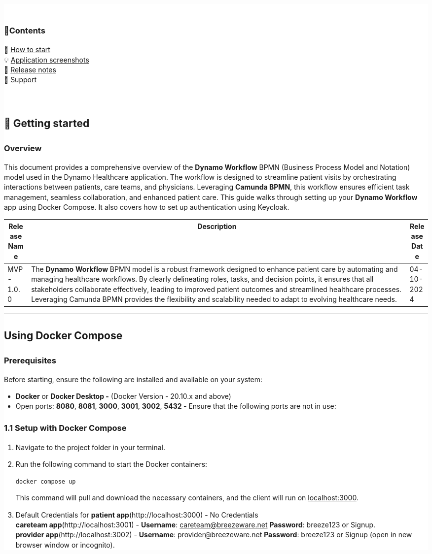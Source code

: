 <br/>


### 📌Contents

🚀 [How to start](#-getting-started)\
💡 [Application screenshots](#application-screenshots)\
📜 [Release notes](#️-release-notes)\
🤝 [Support](#support)

<br/>

## 🚀 Getting started

### Overview
This document provides a comprehensive overview of the **Dynamo Workflow** BPMN (Business Process Model and Notation) model used in the Dynamo Healthcare application. The workflow is designed to streamline patient visits by orchestrating interactions between patients, care teams, and physicians. Leveraging **Camunda BPMN**, this workflow ensures efficient task management, seamless collaboration, and enhanced patient care.
This guide walks through setting up your **Dynamo Workflow** app using Docker Compose. It also covers how to set up authentication using Keycloak.

| Release Name | Description | Release Date       |
|--------------|-------------|--------------|
| MVP - 1.0.0  |The **Dynamo Workflow** BPMN model is a robust framework designed to enhance patient care by automating and managing healthcare workflows. By clearly delineating roles, tasks, and decision points, it ensures that all stakeholders collaborate effectively, leading to improved patient outcomes and streamlined healthcare processes. Leveraging Camunda BPMN provides the flexibility and scalability needed to adapt to evolving healthcare needs. | 04-10-2024 |


---

## Using Docker Compose

### Prerequisites

Before starting, ensure the following are installed and available on your system:

* **Docker** or **Docker Desktop -**  (Docker Version - 20.10.x and above)
* Open ports: **8080**, **8081**, **3000**, **3001**, **3002**, **5432 -** Ensure that the following ports are not in use:

### 1.1 Setup with Docker Compose

1. Navigate to the project folder in your terminal.
2. Run the following command to start the Docker containers:

   ``` bash
   docker compose up
   ```

   This command will pull and download the necessary containers, and the client will run on [localhost:3000](http://localhost:3000).
4. Default Credentials for **patient app**(http://localhost:3000) - No Credentials  
   **careteam app**(http://localhost:3001) - **Username**: careteam@breezeware.net **Password**: breeze123 or Signup.  
   **provider app**(http://localhost:3002) - **Username**: provider@breezeware.net **Password**: breeze123 or Signup (open in new browser window or incognito).
